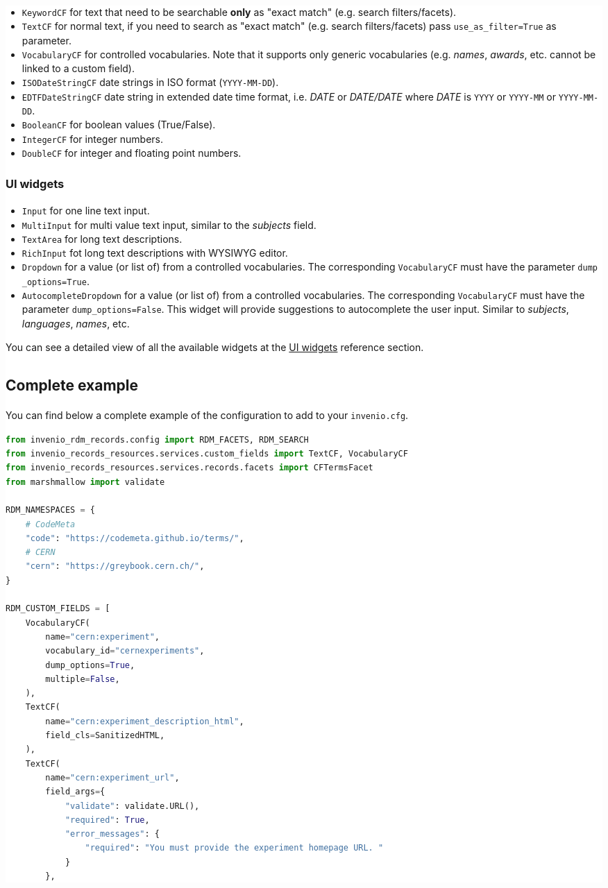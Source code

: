 - `KeywordCF` for text that need to be searchable **only** as "exact match" (e.g. search filters/facets).
- `TextCF` for normal text, if you need to search as "exact match" (e.g. search filters/facets) pass `use_as_filter=True` as parameter.
- `VocabularyCF` for controlled vocabularies. Note that it supports only generic vocabularies (e.g. _names_, _awards_, etc. cannot be linked to a custom field).
- `ISODateStringCF` date strings in ISO format (`YYYY-MM-DD`).
- `EDTFDateStringCF` date string in extended date time format, i.e. _DATE_ or _DATE/DATE_ where _DATE_ is `YYYY` or `YYYY-MM` or `YYYY-MM-DD`.
- `BooleanCF` for boolean values (True/False).
- `IntegerCF` for integer numbers.
- `DoubleCF` for integer and floating point numbers.

### UI widgets

- `Input` for one line text input.
- `MultiInput` for multi value text input, similar to the _subjects_ field.
- `TextArea` for long text descriptions.
- `RichInput` fot long text descriptions with WYSIWYG editor.
- `Dropdown` for a value (or list of) from a controlled vocabularies. The corresponding `VocabularyCF` must have the parameter `dump_options=True`.
- `AutocompleteDropdown` for a value (or list of) from a controlled vocabularies. The corresponding `VocabularyCF` must have the parameter `dump_options=False`. This widget will provide suggestions to autocomplete the user input. Similar to _subjects_, _languages_, _names_, etc.

You can see a detailed view of all the available widgets at the [UI widgets](../../reference/widgets.md) reference section.

## Complete example

You can find below a complete example of the configuration to add to your `invenio.cfg`.

```python
from invenio_rdm_records.config import RDM_FACETS, RDM_SEARCH
from invenio_records_resources.services.custom_fields import TextCF, VocabularyCF
from invenio_records_resources.services.records.facets import CFTermsFacet
from marshmallow import validate

RDM_NAMESPACES = {
    # CodeMeta
    "code": "https://codemeta.github.io/terms/",
    # CERN
    "cern": "https://greybook.cern.ch/",
}

RDM_CUSTOM_FIELDS = [
    VocabularyCF(
        name="cern:experiment",
        vocabulary_id="cernexperiments",
        dump_options=True,
        multiple=False,
    ),
    TextCF(
        name="cern:experiment_description_html",
        field_cls=SanitizedHTML,
    ),
    TextCF(
        name="cern:experiment_url",
        field_args={
            "validate": validate.URL(),
            "required": True,
            "error_messages": {
                "required": "You must provide the experiment homepage URL. "
            }
        },
```